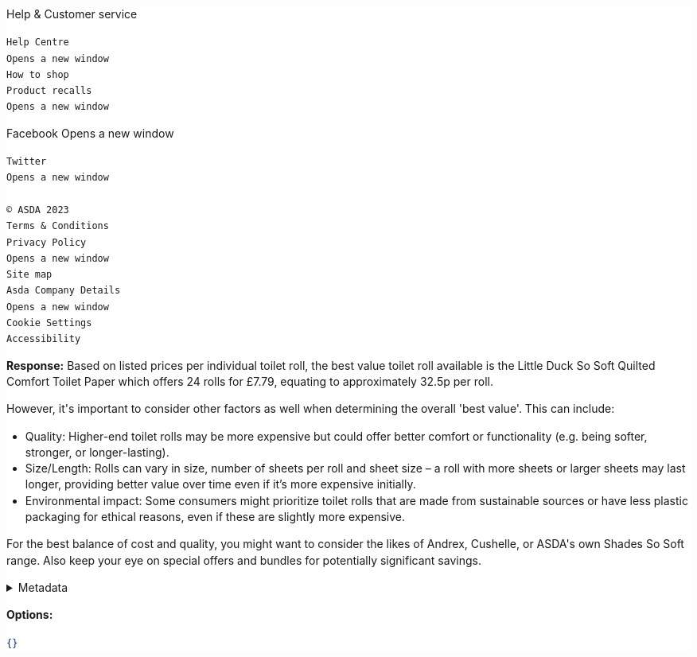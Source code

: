 Help & Customer service

    Help Centre
    Opens a new window
    How to shop
    Product recalls
    Opens a new window

Facebook
Opens a new window

    Twitter
    Opens a new window

    © ASDA 2023
    Terms & Conditions
    Privacy Policy
    Opens a new window
    Site map
    Asda Company Details
    Opens a new window
    Cookie Settings
    Accessibility

**Response:**
Based on listed prices per individual toilet roll, the best value toilet roll available is the Little Duck So Soft Quilted Comfort Toilet Paper which offers 24 rolls for £7.79, equating to approximately 32.5p per roll.

However, it's important to consider other factors as well when determining the overall 'best value'. This can include:

- Quality: Higher-end toilet rolls may be more expensive but could offer better comfort or functionality (e.g. being softer, stronger, or longer-lasting).
- Size/Length: Rolls can vary in size, number of sheets per roll and sheet size – a roll with more sheets or larger sheets may last longer, providing better value over time even if it’s more expensive initially.
- Environmental impact: Some consumers might prioritize toilet rolls that are made from sustainable sources or have less plastic packaging for ethical reasons, even if these are slightly more expensive.

For the best balance of cost and quality, you might want to consider the likes of Andrex, Cushelle, or ASDA's own Shades So Soft range. Also keep your eye on special offers and bundles for potentially significant savings.

<details><summary>Metadata</summary></details>

**Options:**
```json
{}
```

